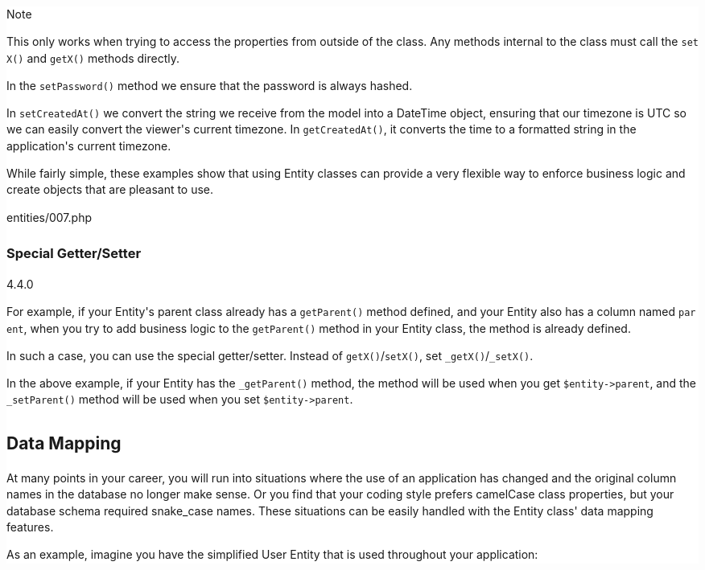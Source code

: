 > [!NOTE]
> This only works when trying to access the properties from outside of
> the class. Any methods internal to the class must call the `setX()`
> and `getX()` methods directly.

In the `setPassword()` method we ensure that the password is always
hashed.

In `setCreatedAt()` we convert the string we receive from the model into
a DateTime object, ensuring that our timezone is UTC so we can easily
convert the viewer's current timezone. In `getCreatedAt()`, it converts
the time to a formatted string in the application's current timezone.

While fairly simple, these examples show that using Entity classes can
provide a very flexible way to enforce business logic and create objects
that are pleasant to use.

<div class="literalinclude">

entities/007.php

</div>

### Special Getter/Setter

<div class="versionadded">

4.4.0

</div>

For example, if your Entity's parent class already has a `getParent()`
method defined, and your Entity also has a column named `parent`, when
you try to add business logic to the `getParent()` method in your Entity
class, the method is already defined.

In such a case, you can use the special getter/setter. Instead of
`getX()`/`setX()`, set `_getX()`/`_setX()`.

In the above example, if your Entity has the `_getParent()` method, the
method will be used when you get `$entity->parent`, and the
`_setParent()` method will be used when you set `$entity->parent`.

## Data Mapping

At many points in your career, you will run into situations where the
use of an application has changed and the original column names in the
database no longer make sense. Or you find that your coding style
prefers camelCase class properties, but your database schema required
snake_case names. These situations can be easily handled with the Entity
class' data mapping features.

As an example, imagine you have the simplified User Entity that is used
throughout your application:

<div class="literalinclude">
